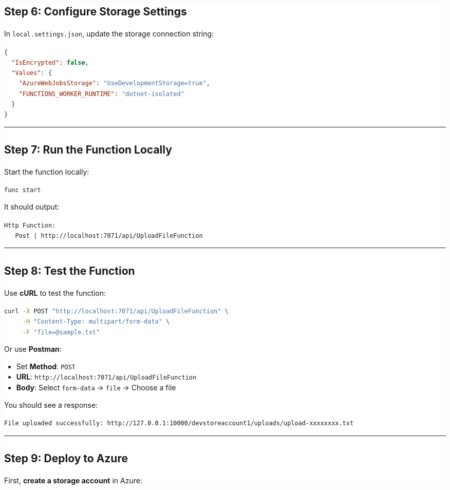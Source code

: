 
## **Step 6: Configure Storage Settings**
In `local.settings.json`, update the storage connection string:

```json
{
  "IsEncrypted": false,
  "Values": {
    "AzureWebJobsStorage": "UseDevelopmentStorage=true",
    "FUNCTIONS_WORKER_RUNTIME": "dotnet-isolated"
  }
}
```

---

## **Step 7: Run the Function Locally**
Start the function locally:

```sh
func start
```

It should output:

```
Http Function:
   Post | http://localhost:7071/api/UploadFileFunction
```

---

## **Step 8: Test the Function**
Use **cURL** to test the function:

```sh
curl -X POST "http://localhost:7071/api/UploadFileFunction" \
     -H "Content-Type: multipart/form-data" \
     -F "file=@sample.txt"
```

Or use **Postman**:
- Set **Method**: `POST`
- **URL**: `http://localhost:7071/api/UploadFileFunction`
- **Body**: Select `form-data` → `file` → Choose a file

You should see a response:

```
File uploaded successfully: http://127.0.0.1:10000/devstoreaccount1/uploads/upload-xxxxxxxx.txt
```

---

## **Step 9: Deploy to Azure**
First, **create a storage account** in Azure:
